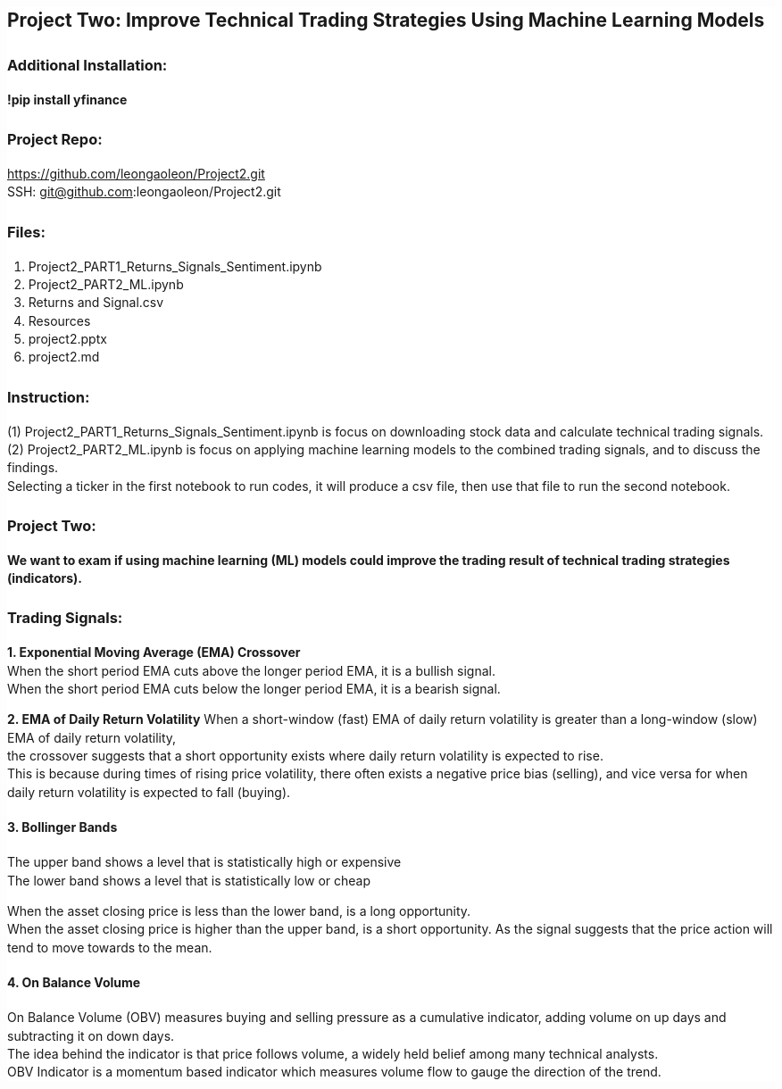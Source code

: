## Project Two: Improve Technical Trading Strategies Using Machine Learning Models
### Additional Installation:
**!pip install yfinance**

### Project Repo:
https://github.com/leongaoleon/Project2.git
<br> SSH: git@github.com:leongaoleon/Project2.git

### Files:
1. Project2_PART1_Returns_Signals_Sentiment.ipynb
2. Project2_PART2_ML.ipynb
3. Returns and Signal.csv
4. Resources
5. project2.pptx
6. project2.md

### Instruction:
(1) Project2_PART1_Returns_Signals_Sentiment.ipynb is focus on downloading stock data and calculate technical trading signals.
<br> (2) Project2_PART2_ML.ipynb is focus on applying machine learning models to the combined trading signals, and to discuss the findings.
<br> Selecting a ticker in the first notebook to run codes, it will produce a csv file, then use that file to run the second notebook.
### **Project Two:**
**We want to exam if using machine learning (ML) models could improve the trading result of technical trading strategies (indicators).**

### **Trading Signals:**
**1. Exponential Moving Average (EMA) Crossover**
<br>When the short period EMA cuts above the longer period EMA, it is a bullish signal.
<br>When the short period EMA cuts below the longer period EMA, it is a bearish signal. 

**2. EMA of Daily Return Volatility**
When a short-window (fast) EMA of daily return volatility is greater than a long-window (slow) EMA of daily return volatility, <br> the crossover suggests that a short opportunity exists where daily return volatility is expected to rise.<br>
This is because during times of rising price volatility, there often exists a negative price bias (selling), and vice versa for when daily return volatility is expected to fall (buying).

#### **3. Bollinger Bands**
The upper band shows a level that is statistically high or expensive
<br>The lower band shows a level that is statistically low or cheap

When the asset closing price is less than the lower band, is a long opportunity.
<br>When the asset closing price is higher than the upper band, is a short opportunity. As the signal suggests that the price action will tend to move towards to the mean.

#### **4. On Balance Volume**
On Balance Volume (OBV) measures buying and selling pressure as a cumulative indicator, adding volume on up days and subtracting it on down days.
<br>The idea behind the indicator is that price follows volume, a widely held belief among many technical analysts.
<br>OBV Indicator is a momentum based indicator which measures volume flow to gauge the direction of the trend.
